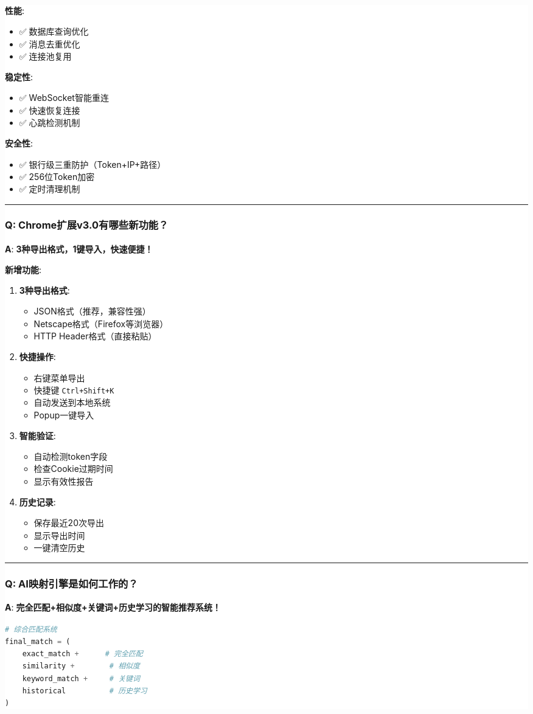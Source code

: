 **性能**:
- ✅ 数据库查询优化
- ✅ 消息去重优化
- ✅ 连接池复用

**稳定性**:
- ✅ WebSocket智能重连
- ✅ 快速恢复连接
- ✅ 心跳检测机制

**安全性**:
- ✅ 银行级三重防护（Token+IP+路径）
- ✅ 256位Token加密
- ✅ 定时清理机制

---

### Q: Chrome扩展v3.0有哪些新功能？

**A**: **3种导出格式，1键导入，快速便捷！**

**新增功能**:
1. **3种导出格式**:
   - JSON格式（推荐，兼容性强）
   - Netscape格式（Firefox等浏览器）
   - HTTP Header格式（直接粘贴）

2. **快捷操作**:
   - 右键菜单导出
   - 快捷键 `Ctrl+Shift+K`
   - 自动发送到本地系统
   - Popup一键导入

3. **智能验证**:
   - 自动检测token字段
   - 检查Cookie过期时间
   - 显示有效性报告

4. **历史记录**:
   - 保存最近20次导出
   - 显示导出时间
   - 一键清空历史

---

### Q: AI映射引擎是如何工作的？

**A**: **完全匹配+相似度+关键词+历史学习的智能推荐系统！**

```python
# 综合匹配系统
final_match = (
    exact_match +      # 完全匹配
    similarity +        # 相似度
    keyword_match +     # 关键词
    historical          # 历史学习
)
```
